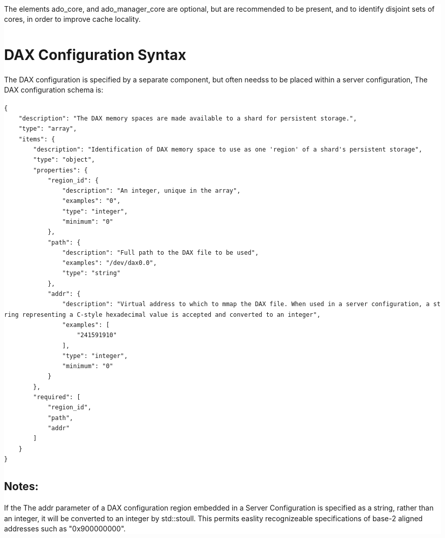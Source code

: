 The elements ado_core, and ado_manager_core are optional, but are recommended to be present, and to identify disjoint sets of cores, in order to improve cache locality.

DAX Configuration Syntax
===

The DAX configuration is specified by a separate component, but often needss to be placed within a server configuration, The DAX configuration schema is:

	{
	    "description": "The DAX memory spaces are made available to a shard for persistent storage.",
	    "type": "array",
	    "items": {
	        "description": "Identification of DAX memory space to use as one 'region' of a shard's persistent storage",
	        "type": "object",
	        "properties": {
	            "region_id": {
	                "description": "An integer, unique in the array",
	                "examples": "0",
	                "type": "integer",
	                "minimum": "0"
	            },
	            "path": {
	                "description": "Full path to the DAX file to be used",
	                "examples": "/dev/dax0.0",
	                "type": "string"
	            },
	            "addr": {
	                "description": "Virtual address to which to mmap the DAX file. When used in a server configuration, a string representing a C-style hexadecimal value is accepted and converted to an integer",
	                "examples": [
	                    "241591910"
	                ],
	                "type": "integer",
	                "minimum": "0"
	            }
	        },
	        "required": [
	            "region_id",
	            "path",
	            "addr"
	        ]
	    }
	}

Notes:
---

If the The addr parameter of a DAX configuration region embedded in a Server Configuration is specified as a string, rather than an integer, it will be converted to an integer by std::stoull. This permits easlity recognizeable specifications of base-2 aligned addresses such as "0x900000000".
